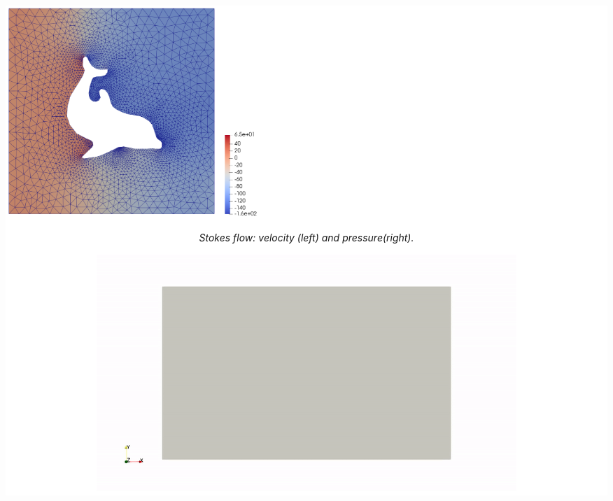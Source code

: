   <img src="docs/stokes_p.png" width="360" />
</p>
<p align="middle">
    <em >Stokes flow: velocity (left) and pressure(right).</em>
</p>

<p align="middle">
  <img src="docs/to.gif" width="600" />
</p>
<p align="middle">